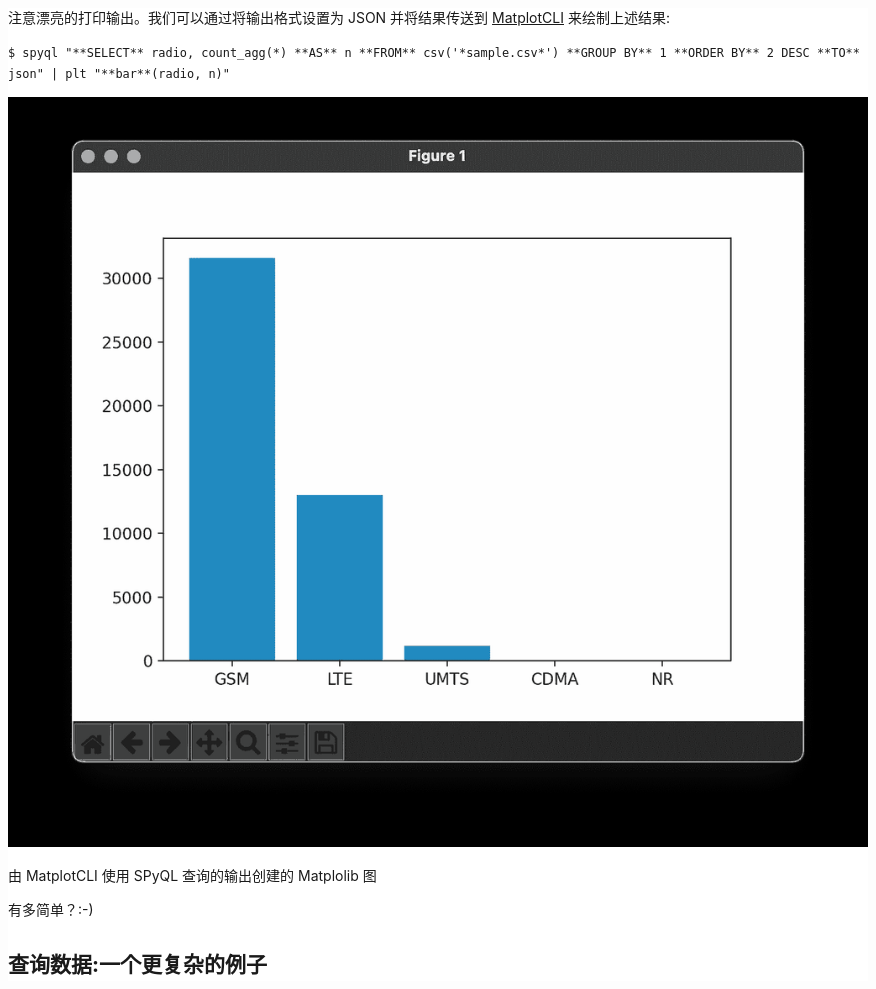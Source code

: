 注意漂亮的打印输出。我们可以通过将输出格式设置为 JSON 并将结果传送到 [MatplotCLI](https://github.com/dcmoura/matplotcli) 来绘制上述结果:

```
$ spyql "**SELECT** radio, count_agg(*) **AS** n **FROM** csv('*sample.csv*') **GROUP BY** 1 **ORDER BY** 2 DESC **TO** json" | plt "**bar**(radio, n)"
```

![](img/b7325c5116f53af3c9f58f04f8d5dcb5.png)

由 MatplotCLI 使用 SPyQL 查询的输出创建的 Matplolib 图

有多简单？:-)

## 查询数据:一个更复杂的例子
